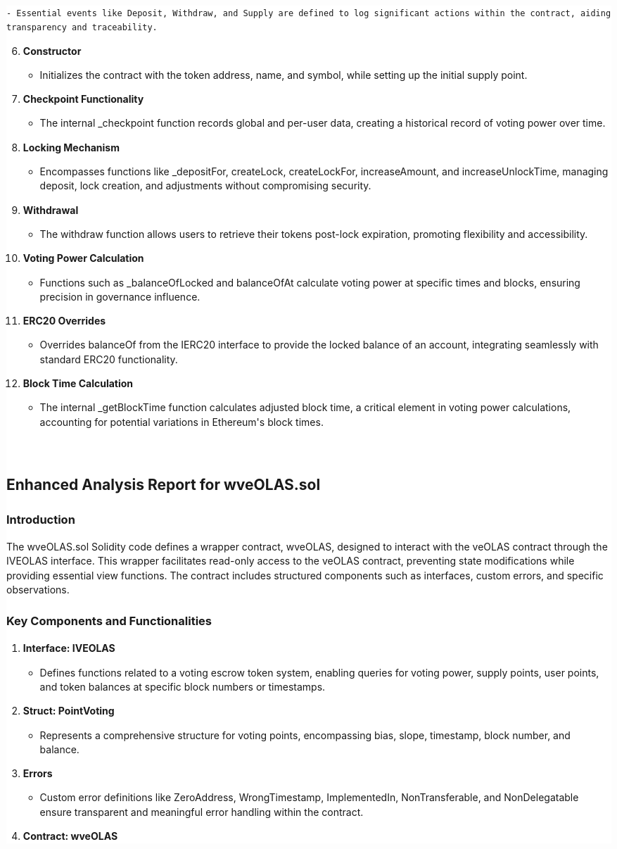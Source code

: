     - Essential events like Deposit, Withdraw, and Supply are defined to log significant actions within the contract, aiding transparency and traceability.
6.  **Constructor**
    
    - Initializes the contract with the token address, name, and symbol, while setting up the initial supply point.
7.  **Checkpoint Functionality**
    
    - The internal \_checkpoint function records global and per-user data, creating a historical record of voting power over time.
8.  **Locking Mechanism**
    
    - Encompasses functions like \_depositFor, createLock, createLockFor, increaseAmount, and increaseUnlockTime, managing deposit, lock creation, and adjustments without compromising security.
9.  **Withdrawal**
    
    - The withdraw function allows users to retrieve their tokens post-lock expiration, promoting flexibility and accessibility.
10. **Voting Power Calculation**
    
    - Functions such as \_balanceOfLocked and balanceOfAt calculate voting power at specific times and blocks, ensuring precision in governance influence.
11. **ERC20 Overrides**
    
    - Overrides balanceOf from the IERC20 interface to provide the locked balance of an account, integrating seamlessly with standard ERC20 functionality.
12. **Block Time Calculation**
    
    - The internal \_getBlockTime function calculates adjusted block time, a critical element in voting power calculations, accounting for potential variations in Ethereum's block times.

&nbsp;

## Enhanced Analysis Report for wveOLAS.sol

### Introduction

The wveOLAS.sol Solidity code defines a wrapper contract, wveOLAS, designed to interact with the veOLAS contract through the IVEOLAS interface. This wrapper facilitates read-only access to the veOLAS contract, preventing state modifications while providing essential view functions. The contract includes structured components such as interfaces, custom errors, and specific observations.

### Key Components and Functionalities

1.  **Interface: IVEOLAS**
    
    - Defines functions related to a voting escrow token system, enabling queries for voting power, supply points, user points, and token balances at specific block numbers or timestamps.
2.  **Struct: PointVoting**
    
    - Represents a comprehensive structure for voting points, encompassing bias, slope, timestamp, block number, and balance.
3.  **Errors**
    
    - Custom error definitions like ZeroAddress, WrongTimestamp, ImplementedIn, NonTransferable, and NonDelegatable ensure transparent and meaningful error handling within the contract.
4.  **Contract: wveOLAS**
    